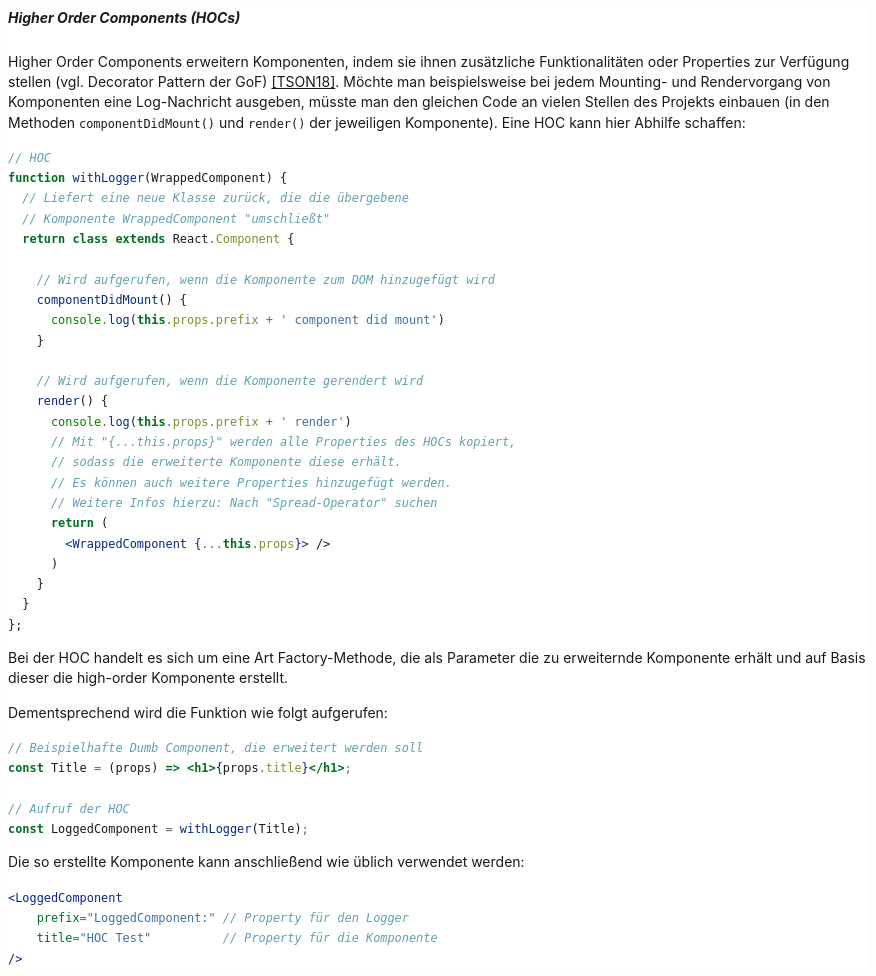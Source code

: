 ##### Higher Order Components (HOCs)
Higher Order Components erweitern Komponenten, indem sie ihnen zusätzliche Funktionalitäten oder Properties zur Verfügung stellen (vgl. Decorator Pattern der GoF) [[TSON18]](#ref_tson18). Möchte man beispielsweise bei jedem Mounting- und Rendervorgang von Komponenten eine Log-Nachricht ausgeben, müsste man den gleichen Code an vielen Stellen des Projekts einbauen (in den Methoden `componentDidMount()` und `render()` der jeweiligen Komponente). Eine HOC kann hier Abhilfe schaffen:

```jsx
// HOC
function withLogger(WrappedComponent) {
  // Liefert eine neue Klasse zurück, die die übergebene
  // Komponente WrappedComponent "umschließt"
  return class extends React.Component {
    
    // Wird aufgerufen, wenn die Komponente zum DOM hinzugefügt wird
    componentDidMount() {
      console.log(this.props.prefix + ' component did mount')
    }

    // Wird aufgerufen, wenn die Komponente gerendert wird
    render() {
      console.log(this.props.prefix + ' render')
      // Mit "{...this.props}" werden alle Properties des HOCs kopiert,
      // sodass die erweiterte Komponente diese erhält.
      // Es können auch weitere Properties hinzugefügt werden.
      // Weitere Infos hierzu: Nach "Spread-Operator" suchen
      return (
        <WrappedComponent {...this.props}> />
      )
    }
  }
};
```

Bei der HOC handelt es sich um eine Art Factory-Methode, die als Parameter die zu erweiternde Komponente erhält und auf Basis dieser die high-order Komponente erstellt.

Dementsprechend wird die Funktion wie folgt aufgerufen:
```jsx
// Beispielhafte Dumb Component, die erweitert werden soll
const Title = (props) => <h1>{props.title}</h1>;

// Aufruf der HOC
const LoggedComponent = withLogger(Title);
```

Die so erstellte Komponente kann anschließend wie üblich verwendet werden:
```jsx
<LoggedComponent 
    prefix="LoggedComponent:" // Property für den Logger
    title="HOC Test"          // Property für die Komponente
/>           
```
